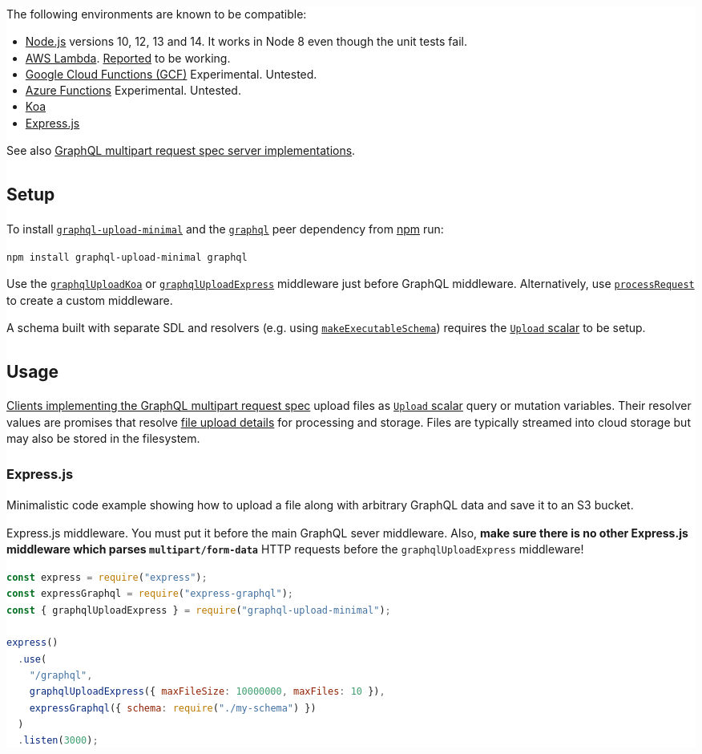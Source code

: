 The following environments are known to be compatible:

- [Node.js](https://nodejs.org) versions 10, 12, 13 and 14. It works in Node 8 even though the unit tests fail.
- [AWS Lambda](https://aws.amazon.com/lambda/). [Reported](https://github.com/flash-oss/graphql-upload-minimal/issues/4#issuecomment-664234726) to be working.
- [Google Cloud Functions (GCF)](https://cloud.google.com/functions) Experimental. Untested.
- [Azure Functions](https://azure.microsoft.com/en-us/services/functions/) Experimental. Untested.
- [Koa](https://koajs.com)
- [Express.js](https://expressjs.com)

See also [GraphQL multipart request spec server implementations](https://github.com/jaydenseric/graphql-multipart-request-spec#server).

## Setup

To install [`graphql-upload-minimal`](https://npm.im/graphql-upload-minimal) and the [`graphql`](https://npm.im/graphql) peer dependency from [npm](https://npmjs.com) run:

```shell
npm install graphql-upload-minimal graphql
```

Use the [`graphqlUploadKoa`](#function-graphqluploadkoa) or [`graphqlUploadExpress`](#function-graphqluploadexpress) middleware just before GraphQL middleware. Alternatively, use [`processRequest`](#function-processrequest) to create a custom middleware.

A schema built with separate SDL and resolvers (e.g. using [`makeExecutableSchema`](https://apollographql.com/docs/graphql-tools/generate-schema#makeExecutableSchema)) requires the [`Upload` scalar](#class-graphqlupload) to be setup.

## Usage

[Clients implementing the GraphQL multipart request spec](https://github.com/jaydenseric/graphql-multipart-request-spec#client) upload files as [`Upload` scalar](#class-graphqlupload) query or mutation variables. Their resolver values are promises that resolve [file upload details](#type-fileupload) for processing and storage. Files are typically streamed into cloud storage but may also be stored in the filesystem.

### Express.js

Minimalistic code example showing how to upload a file along with arbitrary GraphQL data and save it to an S3 bucket.

Express.js middleware. You must put it before the main GraphQL sever middleware. Also, **make sure there is no other Express.js middleware which parses `multipart/form-data`** HTTP requests before the `graphqlUploadExpress` middleware!

```js
const express = require("express");
const expressGraphql = require("express-graphql");
const { graphqlUploadExpress } = require("graphql-upload-minimal");

express()
  .use(
    "/graphql",
    graphqlUploadExpress({ maxFileSize: 10000000, maxFiles: 10 }),
    expressGraphql({ schema: require("./my-schema") })
  )
  .listen(3000);
```

